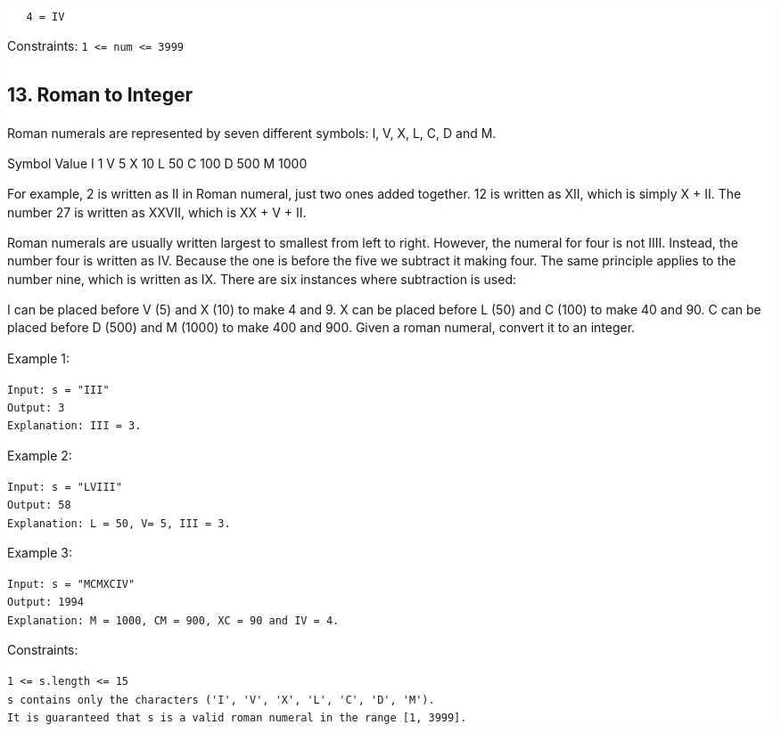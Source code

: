 ```
   4 = IV
```

Constraints:
`1 <= num <= 3999`

## 13. Roman to Integer

Roman numerals are represented by seven different symbols: I, V, X, L, C, D and M.

Symbol       Value
I             1
V             5
X             10
L             50
C             100
D             500
M             1000

For example, 2 is written as II in Roman numeral, just two ones added together. 12 is written as XII, which is simply X + II. The number 27 is written as XXVII, which is XX + V + II.

Roman numerals are usually written largest to smallest from left to right. However, the numeral for four is not IIII. Instead, the number four is written as IV. Because the one is before the five we subtract it making four. The same principle applies to the number nine, which is written as IX. There are six instances where subtraction is used:

I can be placed before V (5) and X (10) to make 4 and 9. 
X can be placed before L (50) and C (100) to make 40 and 90. 
C can be placed before D (500) and M (1000) to make 400 and 900.
Given a roman numeral, convert it to an integer.

Example 1:
```
Input: s = "III"
Output: 3
Explanation: III = 3.
```

Example 2:
```
Input: s = "LVIII"
Output: 58
Explanation: L = 50, V= 5, III = 3.
```
Example 3:
```
Input: s = "MCMXCIV"
Output: 1994
Explanation: M = 1000, CM = 900, XC = 90 and IV = 4.
``` 

Constraints:

```
1 <= s.length <= 15
s contains only the characters ('I', 'V', 'X', 'L', 'C', 'D', 'M').
It is guaranteed that s is a valid roman numeral in the range [1, 3999].
```
